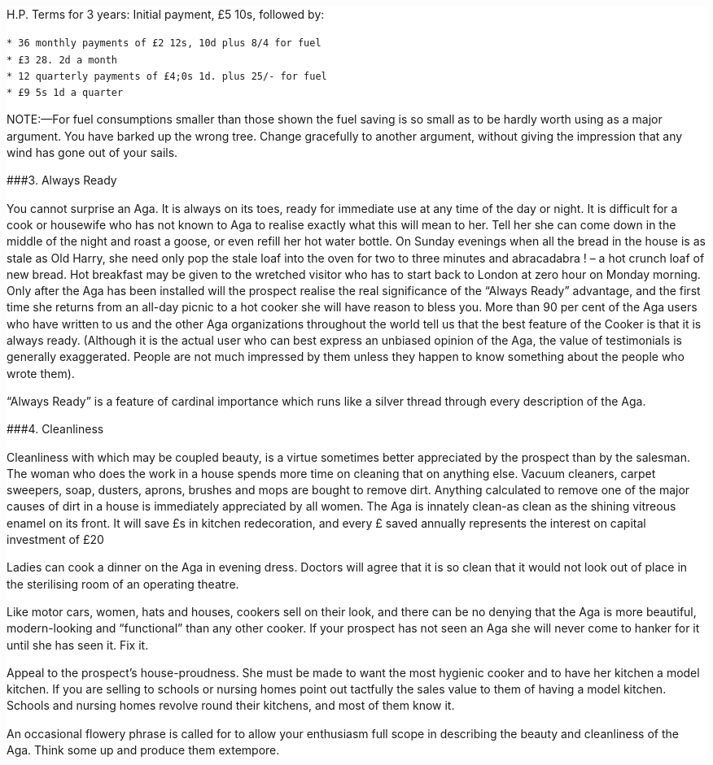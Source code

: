 H.P. Terms for 3 years: Initial payment, £5 10s, followed by:

	* 36 monthly payments of £2 12s, 10d plus 8/4 for fuel
	* £3 28. 2d a month
	* 12 quarterly payments of £4;0s 1d. plus 25/- for fuel
	* £9 5s 1d a quarter
	
NOTE:—For fuel consumptions smaller than those shown the fuel saving is so small as to be hardly worth using as a major argument. You have barked up the wrong tree. Change gracefully to another argument, without giving the impression that any wind has gone out of your sails.

###3. Always Ready

You cannot surprise an Aga. It is always on its toes, ready for immediate use at any time of the day or night. It is difficult for a cook or housewife who has not known to Aga to realise exactly what this will mean to her. Tell her she can come down in the middle of the night and roast a goose, or even refill her hot water bottle. On Sunday evenings when all the bread in the house is as stale as Old Harry, she need only pop the stale loaf into the oven for two to three minutes and abracadabra ! – a hot crunch loaf of new bread. Hot breakfast may be given to the wretched visitor who has to start back to London at zero hour on Monday morning. Only after the Aga has been installed will the prospect realise the real significance of the “Always Ready” advantage, and the first time she returns from an all-day picnic to a hot cooker she will have reason to bless you. More than 90 per cent of the Aga users who have written to us and the other Aga organizations throughout the world tell us that the best feature of the Cooker is that it is always ready. (Although it is the actual user who can best express an unbiased opinion of the Aga, the value of testimonials is generally exaggerated. People are not much impressed by them unless they happen to know something about the people who wrote them).

“Always Ready” is a feature of cardinal importance which runs like a silver thread through every description of the Aga.

###4. Cleanliness

Cleanliness with which may be coupled beauty, is a virtue sometimes better appreciated by the prospect than by the salesman. The woman who does the work in a house spends more time on cleaning that on anything else. Vacuum cleaners, carpet sweepers, soap, dusters, aprons, brushes and mops are bought to remove dirt. Anything calculated to remove one of the major causes of dirt in a house is immediately appreciated by all women. The Aga is innately clean-as clean as the shining vitreous enamel on its front. It will save £s in kitchen redecoration, and every £ saved annually represents the interest on capital investment of £20

Ladies can cook a dinner on the Aga in evening dress. Doctors will agree that it is so clean that it would not look out of place in the sterilising room of an operating theatre.

Like motor cars, women, hats and houses, cookers sell on their look, and there can be no denying that the Aga is more beautiful, modern-looking and “functional” than any other cooker. If your prospect has not seen an Aga she will never come to hanker for it until she has seen it. Fix it.

Appeal to the prospect’s house-proudness. She must be made to want the most hygienic cooker and to have her kitchen a model kitchen. If you are selling to schools or nursing homes point out tactfully the sales value to them of having a model kitchen. Schools and nursing homes revolve round their kitchens, and most of them know it.

An occasional flowery phrase is called for to allow your enthusiasm full scope in describing the beauty and cleanliness of the Aga. Think some up and produce them extempore.
